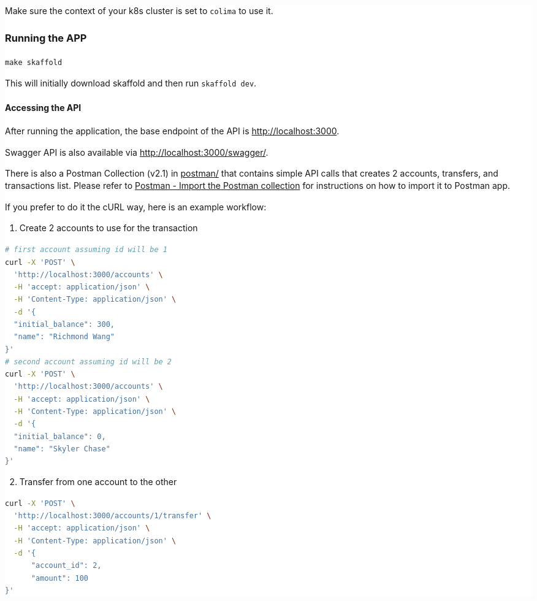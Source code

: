 Make sure the context of your k8s cluster is set to `colima` to use it.

### Running the APP

```
make skaffold
```

This will initially download skaffold and then run `skaffold dev`.  

#### Accessing the API

After running the application, the base endpoint of the API is [http://localhost:3000](http://localhost:3000).  

Swagger API is also available via [http://localhost:3000/swagger/](http://localhost:3000/swagger/).  

There is also a Postman Collection (v2.1) in [postman/](postman/) that contains simple API calls that creates 2 accounts, transfers, and transactions list. Please refer to [Postman - Import the Postman collection](https://docs.tink.com/entries/articles/postman-collection-for-account-check#import-the-postman-collection) for instructions on how to import it to Postman app.  

If you prefer to do it the cURL way, here is an example workflow:

1. Create 2 accounts to use for the transaction
```sh
# first account assuming id will be 1
curl -X 'POST' \
  'http://localhost:3000/accounts' \
  -H 'accept: application/json' \
  -H 'Content-Type: application/json' \
  -d '{
  "initial_balance": 300,
  "name": "Richmond Wang"
}'
# second account assuming id will be 2
curl -X 'POST' \
  'http://localhost:3000/accounts' \
  -H 'accept: application/json' \
  -H 'Content-Type: application/json' \
  -d '{
  "initial_balance": 0,
  "name": "Skyler Chase"
}'
```

2. Transfer from one account to the other
```sh
curl -X 'POST' \
  'http://localhost:3000/accounts/1/transfer' \
  -H 'accept: application/json' \
  -H 'Content-Type: application/json' \
  -d '{
      "account_id": 2,
      "amount": 100
}'
```
